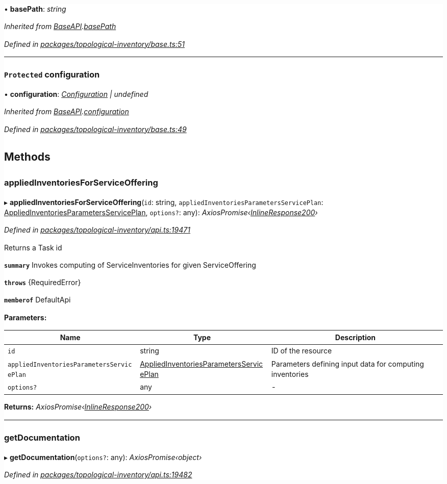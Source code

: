 • **basePath**: *string*

*Inherited from [BaseAPI](baseapi.md).[basePath](baseapi.md#protected-basepath)*

*Defined in [packages/topological-inventory/base.ts:51](https://github.com/Hyperkid123/javascript-clients/blob/master/packages/topological-inventory/base.ts#L51)*

___

### `Protected` configuration

• **configuration**: *[Configuration](configuration.md) | undefined*

*Inherited from [BaseAPI](baseapi.md).[configuration](baseapi.md#protected-configuration)*

*Defined in [packages/topological-inventory/base.ts:49](https://github.com/Hyperkid123/javascript-clients/blob/master/packages/topological-inventory/base.ts#L49)*

## Methods

###  appliedInventoriesForServiceOffering

▸ **appliedInventoriesForServiceOffering**(`id`: string, `appliedInventoriesParametersServicePlan`: [AppliedInventoriesParametersServicePlan](../interfaces/appliedinventoriesparametersserviceplan.md), `options?`: any): *AxiosPromise‹[InlineResponse200](../interfaces/inlineresponse200.md)›*

*Defined in [packages/topological-inventory/api.ts:19471](https://github.com/Hyperkid123/javascript-clients/blob/master/packages/topological-inventory/api.ts#L19471)*

Returns a Task id

**`summary`** Invokes computing of ServiceInventories for given ServiceOffering

**`throws`** {RequiredError}

**`memberof`** DefaultApi

**Parameters:**

Name | Type | Description |
------ | ------ | ------ |
`id` | string | ID of the resource |
`appliedInventoriesParametersServicePlan` | [AppliedInventoriesParametersServicePlan](../interfaces/appliedinventoriesparametersserviceplan.md) | Parameters defining input data for computing inventories |
`options?` | any | - |

**Returns:** *AxiosPromise‹[InlineResponse200](../interfaces/inlineresponse200.md)›*

___

###  getDocumentation

▸ **getDocumentation**(`options?`: any): *AxiosPromise‹object›*

*Defined in [packages/topological-inventory/api.ts:19482](https://github.com/Hyperkid123/javascript-clients/blob/master/packages/topological-inventory/api.ts#L19482)*
